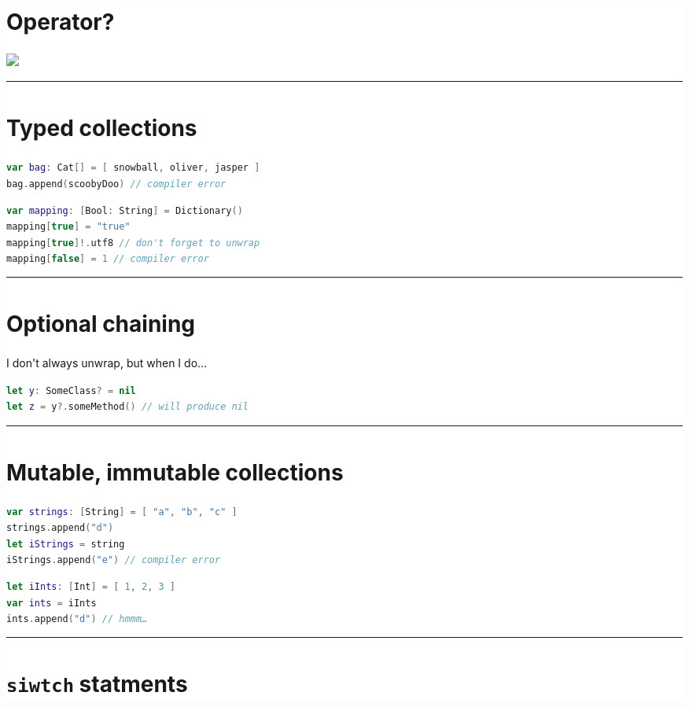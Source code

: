 
# Operator?

![](http://img2.wikia.nocookie.net/__cb20090318193046/matrix/images/5/5f/Operator2.png)

---

# Typed collections

```swift
var bag: Cat[] = [ snowball, oliver, jasper ]
bag.append(scoobyDoo) // compiler error
```

```swift
var mapping: [Bool: String] = Dictionary()
mapping[true] = "true"
mapping[true]!.utf8 // don't forget to unwrap
mapping[false] = 1 // compiler error
```

---

# Optional chaining

I don't always unwrap, but when I do…

```swift
let y: SomeClass? = nil
let z = y?.someMethod() // will produce nil
```

---

# Mutable, immutable collections

```swift
var strings: [String] = [ "a", "b", "c" ]
strings.append("d")
let iStrings = string
iStrings.append("e") // compiler error
```

```swift
let iInts: [Int] = [ 1, 2, 3 ]
var ints = iInts
ints.append("d") // hmmm…
```

---

# `siwtch` statments
